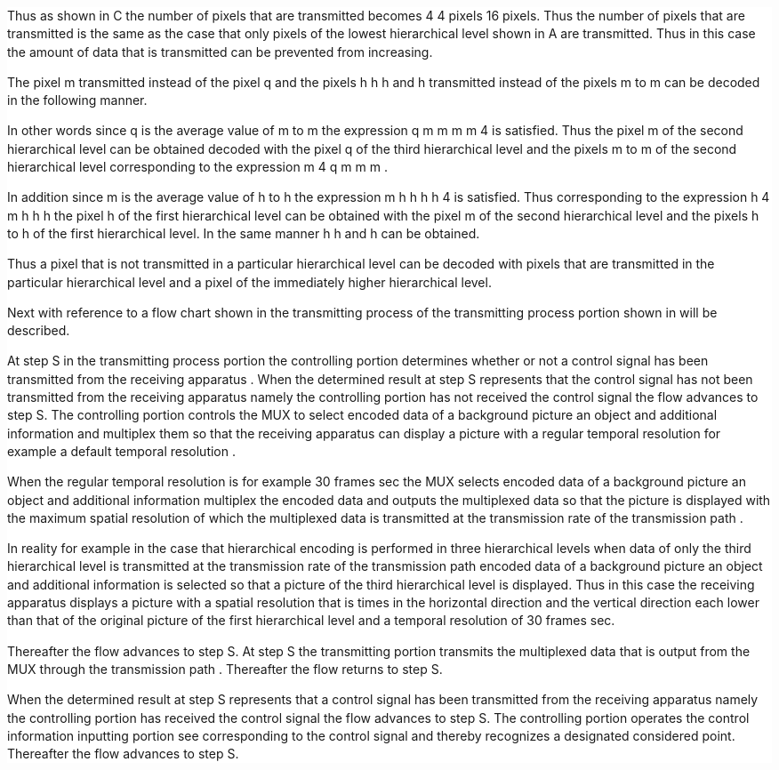Thus as shown in C the number of pixels that are transmitted becomes 4 4 pixels 16 pixels. Thus the number of pixels that are transmitted is the same as the case that only pixels of the lowest hierarchical level shown in A are transmitted. Thus in this case the amount of data that is transmitted can be prevented from increasing.

The pixel m transmitted instead of the pixel q and the pixels h h h and h transmitted instead of the pixels m to m can be decoded in the following manner.

In other words since q is the average value of m to m the expression q m m m m 4 is satisfied. Thus the pixel m of the second hierarchical level can be obtained decoded with the pixel q of the third hierarchical level and the pixels m to m of the second hierarchical level corresponding to the expression m 4 q m m m .

In addition since m is the average value of h to h the expression m h h h h 4 is satisfied. Thus corresponding to the expression h 4 m h h h the pixel h of the first hierarchical level can be obtained with the pixel m of the second hierarchical level and the pixels h to h of the first hierarchical level. In the same manner h h and h can be obtained.

Thus a pixel that is not transmitted in a particular hierarchical level can be decoded with pixels that are transmitted in the particular hierarchical level and a pixel of the immediately higher hierarchical level.

Next with reference to a flow chart shown in the transmitting process of the transmitting process portion shown in will be described.

At step S in the transmitting process portion the controlling portion determines whether or not a control signal has been transmitted from the receiving apparatus . When the determined result at step S represents that the control signal has not been transmitted from the receiving apparatus namely the controlling portion has not received the control signal the flow advances to step S. The controlling portion controls the MUX to select encoded data of a background picture an object and additional information and multiplex them so that the receiving apparatus can display a picture with a regular temporal resolution for example a default temporal resolution .

When the regular temporal resolution is for example 30 frames sec the MUX selects encoded data of a background picture an object and additional information multiplex the encoded data and outputs the multiplexed data so that the picture is displayed with the maximum spatial resolution of which the multiplexed data is transmitted at the transmission rate of the transmission path .

In reality for example in the case that hierarchical encoding is performed in three hierarchical levels when data of only the third hierarchical level is transmitted at the transmission rate of the transmission path encoded data of a background picture an object and additional information is selected so that a picture of the third hierarchical level is displayed. Thus in this case the receiving apparatus displays a picture with a spatial resolution that is times in the horizontal direction and the vertical direction each lower than that of the original picture of the first hierarchical level and a temporal resolution of 30 frames sec.

Thereafter the flow advances to step S. At step S the transmitting portion transmits the multiplexed data that is output from the MUX through the transmission path . Thereafter the flow returns to step S.

When the determined result at step S represents that a control signal has been transmitted from the receiving apparatus namely the controlling portion has received the control signal the flow advances to step S. The controlling portion operates the control information inputting portion see corresponding to the control signal and thereby recognizes a designated considered point. Thereafter the flow advances to step S.
